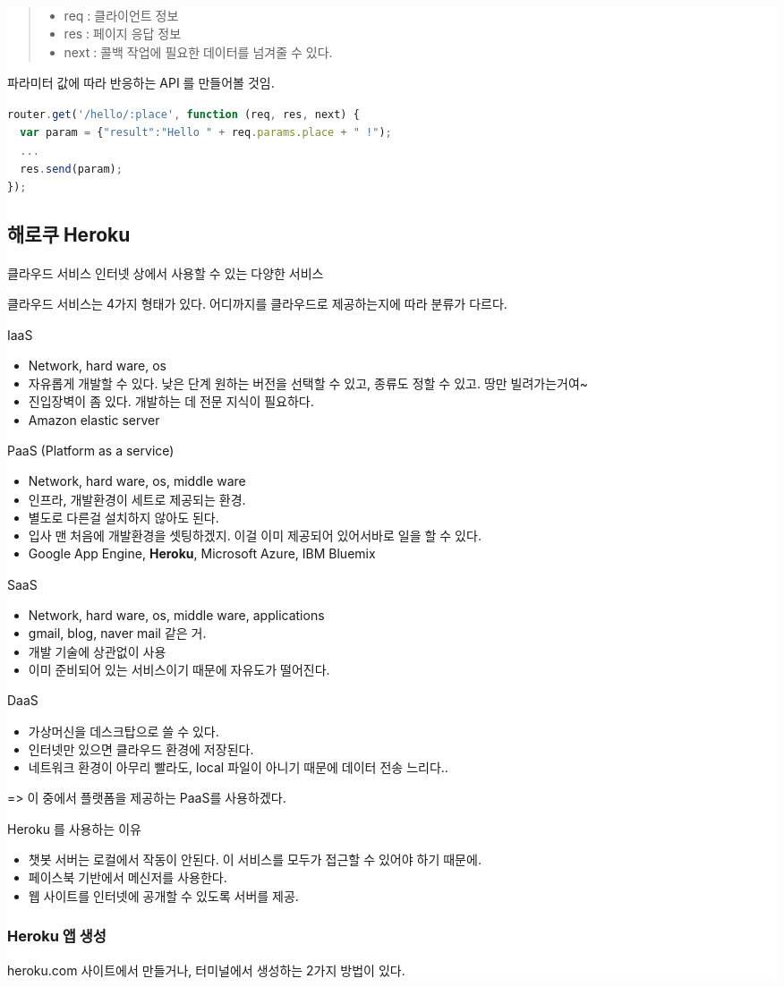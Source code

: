 > - req : 클라이언트 정보
> - res : 페이지 응답 정보
> - next : 콜백 작업에 필요한 데이터를 넘겨줄 수 있다.

파라미터 값에 따라 반응하는 API 를 만들어볼 것임.
```javascript
router.get('/hello/:place', function (req, res, next) {
  var param = {"result":"Hello " + req.params.place + " !");
  ...
  res.send(param);
});
```

## 해로쿠 Heroku

클라우드 서비스
인터넷 상에서 사용할 수 있는 다양한 서비스

클라우드 서비스는 4가지 형태가 있다.
어디까지를 클라우드로 제공하는지에 따라 분류가 다르다.

IaaS
- Network, hard ware, os
- 자유롭게 개발할 수 있다. 낮은 단계 원하는 버전을 선택할 수 있고, 종류도 정할 수 있고. 땅만 빌려가는거여~
- 진입장벽이 좀 있다. 개발하는 데 전문 지식이 필요하다.
- Amazon elastic server

PaaS (Platform as a service)
- Network, hard ware, os, middle ware
- 인프라, 개발환경이 세트로 제공되는 환경.
- 별도로 다른걸 설치하지 않아도 된다.
- 입사 맨 처음에 개발환경을 셋팅하겠지. 이걸 이미 제공되어 있어서바로 일을 할 수 있다.
- Google App Engine, **Heroku**, Microsoft Azure, IBM Bluemix

SaaS
- Network, hard ware, os, middle ware, applications
- gmail, blog, naver mail 같은 거.
- 개발 기술에 상관없이 사용
- 이미 준비되어 있는 서비스이기 때문에 자유도가 떨어진다.

DaaS
- 가상머신을 데스크탑으로 쓸 수 있다.
- 인터넷만 있으면 클라우드 환경에 저장된다.
- 네트워크 환경이 아무리 빨라도, local 파일이 아니기 때문에 데이터 전송 느리다..

=> 이 중에서 플랫폼을 제공하는 PaaS를 사용하겠다.

Heroku 를 사용하는 이유
- 챗봇 서버는 로컬에서 작동이 안된다. 이 서비스를 모두가 접근할 수 있어야 하기 때문에.
- 페이스북 기반에서 메신저를 사용한다.
- 웹 사이트를 인터넷에 공개할 수 있도록 서버를 제공.

### Heroku 앱 생성
heroku.com 사이트에서 만들거나, 터미널에서 생성하는 2가지 방법이 있다.
